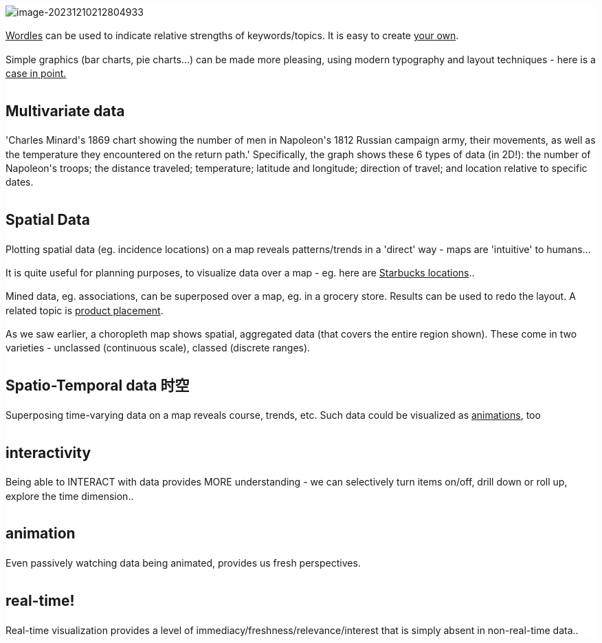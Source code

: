 ![image-20231210212804933](../Final/image/image-20231210212804933.png)

[Wordles](https://www.google.com/search?q=wordle&num=100&source=lnms&tbm=isch&sa=X&ved=0ahUKEwjqtpD45qzMAhVOyWMKHcoeB_sQ_AUICCgC&biw=1536&bih=700) can be used to indicate relative strengths of keywords/topics. It is easy to create [your own](https://www.jasondavies.com/wordcloud/).

Simple graphics (bar charts, pie charts...) can be made more pleasing, using modern typography and layout techniques - here is a [case in point.](https://informationisbeautiful.net/visualizations/covid-19-coronavirus-infographic-datapack/)

## Multivariate data

'Charles Minard's 1869 chart showing the number of men in Napoleon's 1812 Russian campaign army, their movements, as well as the temperature they encountered on the return path.' Specifically, the graph shows these 6 types of data (in 2D!): the number of Napoleon's troops; the distance traveled; temperature; latitude and longitude; direction of travel; and location relative to specific dates.

## Spatial Data

Plotting spatial data (eg. incidence locations) on a map reveals patterns/trends in a 'direct' way - maps are 'intuitive' to humans...

It is quite useful for planning purposes, to visualize data over a map - eg. here are [Starbucks locations](https://www.google.com/search?q=Starbucks+locations+on+a+map&num=100&tbm=isch&tbo=u&source=univ&sa=X&ved=0ahUKEwjqvYGC6KzMAhUD1mMKHc0jC74QsAQIMw&biw=1536&bih=700)..

Mined data, eg. associations, can be superposed over a map, eg. in a grocery store. Results can be used to redo the layout. A related topic is [product placement](http://www.dailymail.co.uk/news/article-3448594/The-secrets-Aldi-store-s-topsy-turvy-layout-revealed.html).

As we saw earlier, a choropleth map shows spatial, aggregated data (that covers the entire region shown). These come in two varieties - unclassed (continuous scale), classed (discrete ranges).

## Spatio-Temporal data 时空

Superposing time-varying data on a map reveals course, trends, etc. Such data could be visualized as [animations](https://www.nhc.noaa.gov/archive/2012/graphics/al18/loop_5W.shtml), too

## interactivity

Being able to INTERACT with data provides MORE understanding - we can selectively turn items on/off, drill down or roll up, explore the time dimension..

## animation

Even passively watching data being animated, provides us fresh perspectives.

## real-time!

Real-time visualization provides a level of immediacy/freshness/relevance/interest that is simply absent in non-real-time data..
